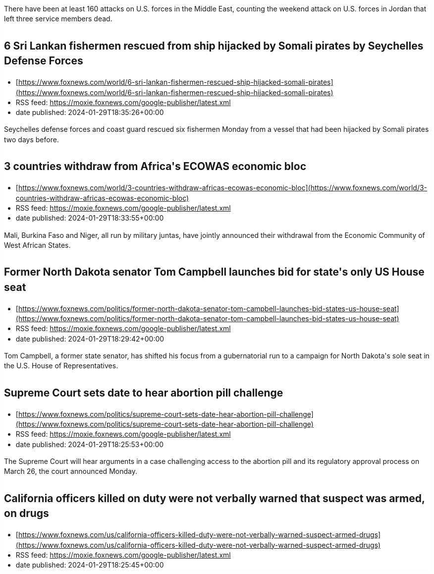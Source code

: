 There have been at least 160 attacks on U.S. forces in the Middle East, counting the weekend attack on U.S. forces in Jordan that left three service members dead.

## 6 Sri Lankan fishermen rescued from ship hijacked by Somali pirates by Seychelles Defense Forces
 - [https://www.foxnews.com/world/6-sri-lankan-fishermen-rescued-ship-hijacked-somali-pirates](https://www.foxnews.com/world/6-sri-lankan-fishermen-rescued-ship-hijacked-somali-pirates)
 - RSS feed: https://moxie.foxnews.com/google-publisher/latest.xml
 - date published: 2024-01-29T18:35:26+00:00

Seychelles defense forces and coast guard rescued six fishermen Monday from a vessel that had been hijacked by Somali pirates two days before.

## 3 countries withdraw from Africa's ECOWAS economic bloc
 - [https://www.foxnews.com/world/3-countries-withdraw-africas-ecowas-economic-bloc](https://www.foxnews.com/world/3-countries-withdraw-africas-ecowas-economic-bloc)
 - RSS feed: https://moxie.foxnews.com/google-publisher/latest.xml
 - date published: 2024-01-29T18:33:55+00:00

Mali, Burkina Faso and Niger, all run by military juntas, have jointly announced their withdrawal from the Economic Community of West African States.

## Former North Dakota senator Tom Campbell launches bid for state's only US House seat
 - [https://www.foxnews.com/politics/former-north-dakota-senator-tom-campbell-launches-bid-states-us-house-seat](https://www.foxnews.com/politics/former-north-dakota-senator-tom-campbell-launches-bid-states-us-house-seat)
 - RSS feed: https://moxie.foxnews.com/google-publisher/latest.xml
 - date published: 2024-01-29T18:29:42+00:00

Tom Campbell, a former state senator, has shifted his focus from a gubernatorial run to a campaign for North Dakota&apos;s sole seat in the U.S. House of Representatives.

## Supreme Court sets date to hear abortion pill challenge
 - [https://www.foxnews.com/politics/supreme-court-sets-date-hear-abortion-pill-challenge](https://www.foxnews.com/politics/supreme-court-sets-date-hear-abortion-pill-challenge)
 - RSS feed: https://moxie.foxnews.com/google-publisher/latest.xml
 - date published: 2024-01-29T18:25:53+00:00

The Supreme Court will hear arguments in a case challenging access to the abortion pill and its regulatory approval process on March 26, the court announced Monday.

## California officers killed on duty were not verbally warned that suspect was armed, on drugs
 - [https://www.foxnews.com/us/california-officers-killed-duty-were-not-verbally-warned-suspect-armed-drugs](https://www.foxnews.com/us/california-officers-killed-duty-were-not-verbally-warned-suspect-armed-drugs)
 - RSS feed: https://moxie.foxnews.com/google-publisher/latest.xml
 - date published: 2024-01-29T18:25:45+00:00
